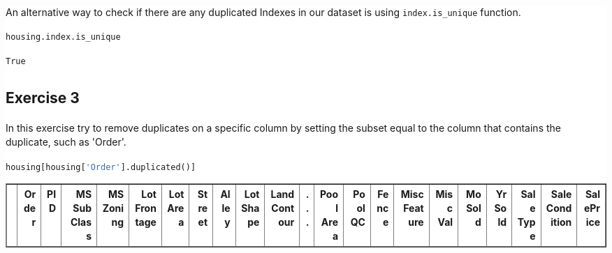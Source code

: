 

An alternative way to check if there are any duplicated Indexes in our dataset is using `index.is_unique` function.



```python
housing.index.is_unique
```




    True



## Exercise 3


In this exercise try to remove duplicates on a specific column by setting the subset equal to the column that contains the duplicate, such as 'Order'.



```python
housing[housing['Order'].duplicated()]
```




<div>
<style scoped>
    .dataframe tbody tr th:only-of-type {
        vertical-align: middle;
    }

    .dataframe tbody tr th {
        vertical-align: top;
    }

    .dataframe thead th {
        text-align: right;
    }
</style>
<table border="1" class="dataframe">
  <thead>
    <tr style="text-align: right;">
      <th></th>
      <th>Order</th>
      <th>PID</th>
      <th>MS SubClass</th>
      <th>MS Zoning</th>
      <th>Lot Frontage</th>
      <th>Lot Area</th>
      <th>Street</th>
      <th>Alley</th>
      <th>Lot Shape</th>
      <th>Land Contour</th>
      <th>...</th>
      <th>Pool Area</th>
      <th>Pool QC</th>
      <th>Fence</th>
      <th>Misc Feature</th>
      <th>Misc Val</th>
      <th>Mo Sold</th>
      <th>Yr Sold</th>
      <th>Sale Type</th>
      <th>Sale Condition</th>
      <th>SalePrice</th>
    </tr>
  </thead>